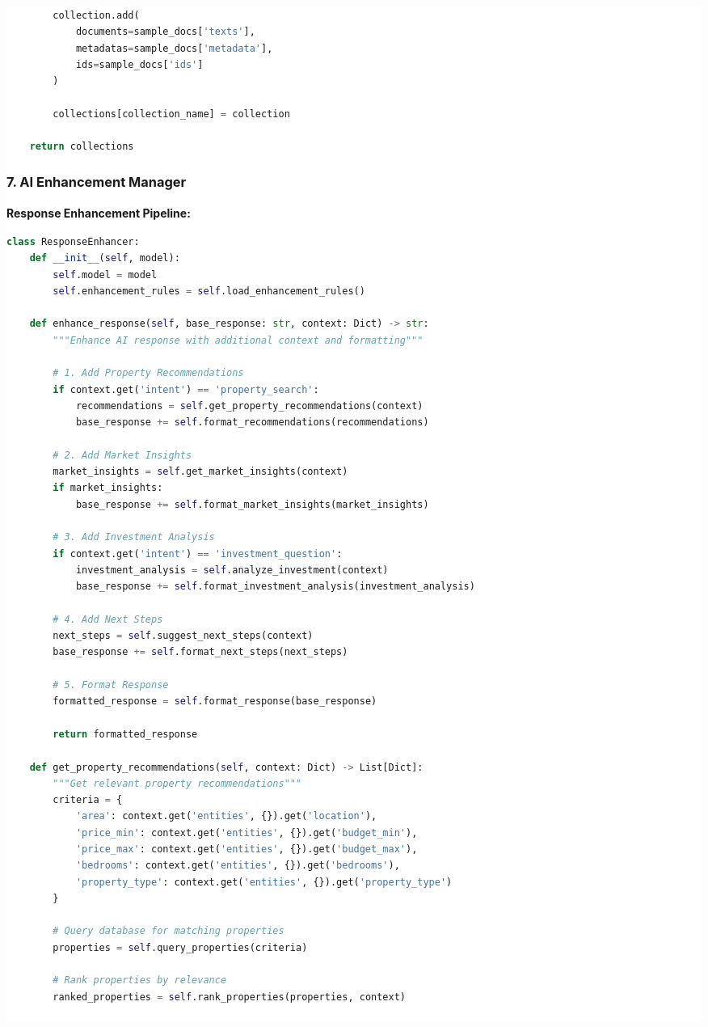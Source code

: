 ```python
        collection.add(
            documents=sample_docs['texts'],
            metadatas=sample_docs['metadata'],
            ids=sample_docs['ids']
        )
        
        collections[collection_name] = collection
    
    return collections
```

### **7. AI Enhancement Manager**

**Response Enhancement Pipeline:**
```python
class ResponseEnhancer:
    def __init__(self, model):
        self.model = model
        self.enhancement_rules = self.load_enhancement_rules()
        
    def enhance_response(self, base_response: str, context: Dict) -> str:
        """Enhance AI response with additional context and formatting"""
        
        # 1. Add Property Recommendations
        if context.get('intent') == 'property_search':
            recommendations = self.get_property_recommendations(context)
            base_response += self.format_recommendations(recommendations)
        
        # 2. Add Market Insights
        market_insights = self.get_market_insights(context)
        if market_insights:
            base_response += self.format_market_insights(market_insights)
        
        # 3. Add Investment Analysis
        if context.get('intent') == 'investment_question':
            investment_analysis = self.analyze_investment(context)
            base_response += self.format_investment_analysis(investment_analysis)
        
        # 4. Add Next Steps
        next_steps = self.suggest_next_steps(context)
        base_response += self.format_next_steps(next_steps)
        
        # 5. Format Response
        formatted_response = self.format_response(base_response)
        
        return formatted_response
    
    def get_property_recommendations(self, context: Dict) -> List[Dict]:
        """Get relevant property recommendations"""
        criteria = {
            'area': context.get('entities', {}).get('location'),
            'price_min': context.get('entities', {}).get('budget_min'),
            'price_max': context.get('entities', {}).get('budget_max'),
            'bedrooms': context.get('entities', {}).get('bedrooms'),
            'property_type': context.get('entities', {}).get('property_type')
        }
        
        # Query database for matching properties
        properties = self.query_properties(criteria)
        
        # Rank properties by relevance
        ranked_properties = self.rank_properties(properties, context)
        
```